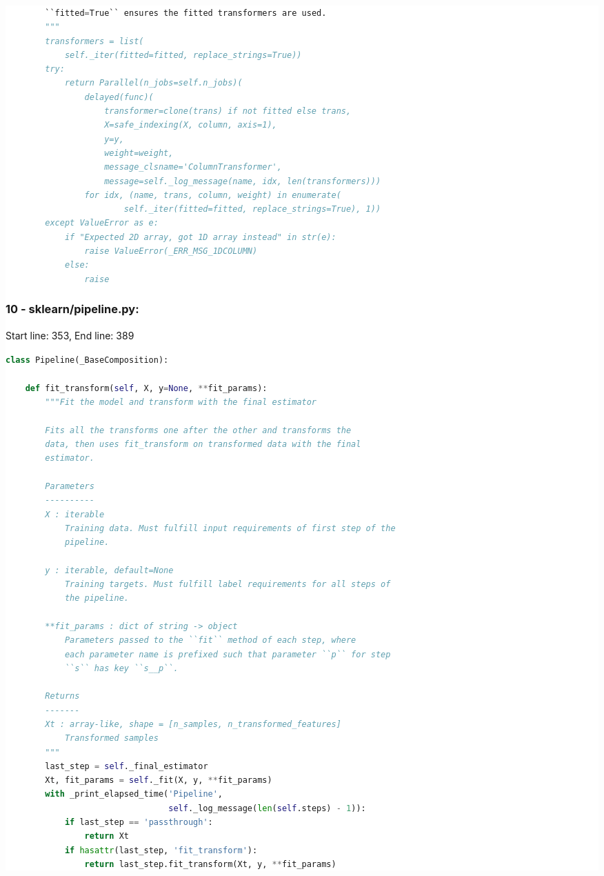 ```python
        ``fitted=True`` ensures the fitted transformers are used.
        """
        transformers = list(
            self._iter(fitted=fitted, replace_strings=True))
        try:
            return Parallel(n_jobs=self.n_jobs)(
                delayed(func)(
                    transformer=clone(trans) if not fitted else trans,
                    X=safe_indexing(X, column, axis=1),
                    y=y,
                    weight=weight,
                    message_clsname='ColumnTransformer',
                    message=self._log_message(name, idx, len(transformers)))
                for idx, (name, trans, column, weight) in enumerate(
                        self._iter(fitted=fitted, replace_strings=True), 1))
        except ValueError as e:
            if "Expected 2D array, got 1D array instead" in str(e):
                raise ValueError(_ERR_MSG_1DCOLUMN)
            else:
                raise
```
### 10 - sklearn/pipeline.py:

Start line: 353, End line: 389

```python
class Pipeline(_BaseComposition):

    def fit_transform(self, X, y=None, **fit_params):
        """Fit the model and transform with the final estimator

        Fits all the transforms one after the other and transforms the
        data, then uses fit_transform on transformed data with the final
        estimator.

        Parameters
        ----------
        X : iterable
            Training data. Must fulfill input requirements of first step of the
            pipeline.

        y : iterable, default=None
            Training targets. Must fulfill label requirements for all steps of
            the pipeline.

        **fit_params : dict of string -> object
            Parameters passed to the ``fit`` method of each step, where
            each parameter name is prefixed such that parameter ``p`` for step
            ``s`` has key ``s__p``.

        Returns
        -------
        Xt : array-like, shape = [n_samples, n_transformed_features]
            Transformed samples
        """
        last_step = self._final_estimator
        Xt, fit_params = self._fit(X, y, **fit_params)
        with _print_elapsed_time('Pipeline',
                                 self._log_message(len(self.steps) - 1)):
            if last_step == 'passthrough':
                return Xt
            if hasattr(last_step, 'fit_transform'):
                return last_step.fit_transform(Xt, y, **fit_params)
```